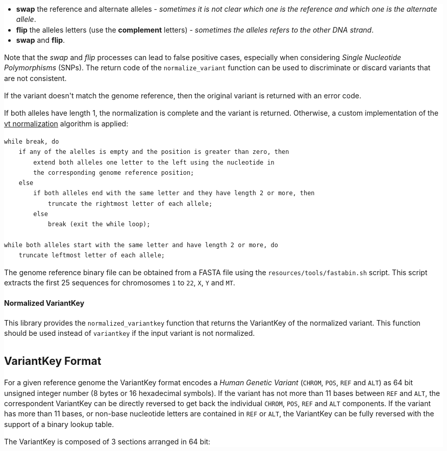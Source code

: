 * **swap** the reference and alternate alleles - *sometimes it is not clear which one is the reference and which one is the alternate allele*.
* **flip** the alleles letters (use the **complement** letters) - *sometimes the alleles refers to the other DNA strand*.
* **swap** and **flip**.

Note that the *swap* and *flip* processes can lead to false positive cases, especially when considering *Single Nucleotide Polymorphisms* (SNPs). The return code of the `normalize_variant` function can be used to discriminate or discard variants that are not consistent.

If the variant doesn't match the genome reference, then the original variant is returned with an error code.

If both alleles have length 1, the normalization is complete and the variant is returned.
Otherwise, a custom implementation of the [vt normalization](https://genome.sph.umich.edu/wiki/Vt#Normalization) algorithm is applied:

```
while break, do
    if any of the alelles is empty and the position is greater than zero, then
        extend both alleles one letter to the left using the nucleotide in
        the corresponding genome reference position;
    else
        if both alleles end with the same letter and they have length 2 or more, then
            truncate the rightmost letter of each allele;
        else
            break (exit the while loop);

while both alleles start with the same letter and have length 2 or more, do
    truncate leftmost letter of each allele;
```

The genome reference binary file can be obtained from a FASTA file using the `resources/tools/fastabin.sh` script.
This script extracts the first 25 sequences for chromosomes `1` to `22`, `X`, `Y` and `MT`.

#### Normalized VariantKey

This library provides the `normalized_variantkey` function that returns the VariantKey of the normalized variant.
This function should be used instead of `variantkey` if the input variant is not normalized.


<a name="vkformat"></a>
## VariantKey Format

For a given reference genome the VariantKey format encodes a *Human Genetic Variant* (`CHROM`, `POS`, `REF` and `ALT`) as 64 bit unsigned integer number (8 bytes or 16 hexadecimal symbols).
If the variant has not more than 11 bases between `REF` and `ALT`, the correspondent VariantKey can be directly reversed to get back the individual `CHROM`, `POS`, `REF` and `ALT` components.
If the variant has more than 11 bases, or non-base nucleotide letters are contained in `REF` or `ALT`, the VariantKey can be fully reversed with the support of a binary lookup table.


The VariantKey is composed of 3 sections arranged in 64 bit:
